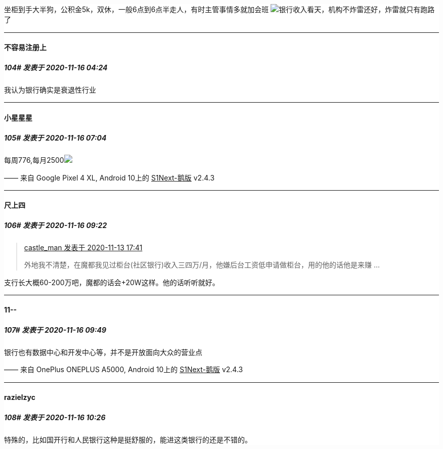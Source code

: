
坐柜到手大半狗，公积金5k，双休，一般6点到6点半走人，有时主管事情多就加会班
<img src="https://static.saraba1st.com/image/smiley/face2017/037.png" referrerpolicy="no-referrer">银行收入看天，机构不炸雷还好，炸雷就只有跑路了


-----

####  不容易注册上  
##### 104#       发表于 2020-11-16 04:24


我认为银行确实是衰退性行业


-----

####  小星星星  
##### 105#       发表于 2020-11-16 07:04


每周776,每月2500<img src="https://static.saraba1st.com/image/smiley/face2017/021.png" referrerpolicy="no-referrer">

—— 来自 Google Pixel 4 XL, Android 10上的 [S1Next-鹅版](https://github.com/ykrank/S1-Next/releases) v2.4.3


-----

####  尺上四  
##### 106#       发表于 2020-11-16 09:22


<blockquote><a href="httphttps://bbs.saraba1st.com/2b/forum.php?mod=redirect&amp;goto=findpost&amp;pid=49383440&amp;ptid=1971732" target="_blank">castle_man 发表于 2020-11-13 17:41</a>

外地我不清楚，在魔都我见过柜台(社区银行)收入三四万/月，他嫌后台工资低申请做柜台，用的他的话他是来赚 ...</blockquote>
支行长大概60-200万吧，魔都的话会+20W这样。他的话听听就好。


-----

####  11--  
##### 107#       发表于 2020-11-16 09:49


银行也有数据中心和开发中心等，并不是开放面向大众的营业点

—— 来自 OnePlus ONEPLUS A5000, Android 10上的 [S1Next-鹅版](https://github.com/ykrank/S1-Next/releases) v2.4.3


-----

####  razielzyc  
##### 108#       发表于 2020-11-16 10:26


特殊的，比如国开行和人民银行这种是挺舒服的，能进这类银行的还是不错的。
